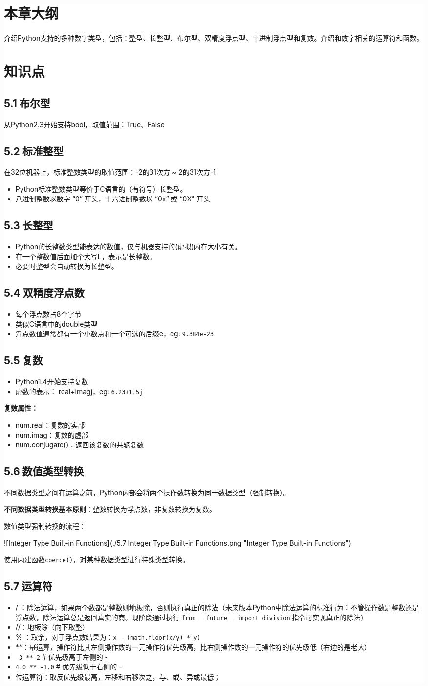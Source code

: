 # 本章大纲
介绍Python支持的多种数字类型，包括：整型、长整型、布尔型、双精度浮点型、十进制浮点型和复数。介绍和数字相关的运算符和函数。

# 知识点
## 5.1 布尔型
从Python2.3开始支持bool，取值范围：True、False

## 5.2 标准整型
在32位机器上，标准整数类型的取值范围：-2的31次方 ~ 2的31次方-1

- Python标准整数类型等价于C语言的（有符号）长整型。
- 八进制整数以数字 “0” 开头，十六进制整数以 “0x” 或 “0X” 开头

## 5.3 长整型
- Python的长整数类型能表达的数值，仅与机器支持的(虚拟)内存大小有关。
- 在一个整数值后面加个大写L，表示是长整数。
- 必要时整型会自动转换为长整型。

## 5.4 双精度浮点数
- 每个浮点数占8个字节
- 类似C语言中的double类型
- 浮点数值通常都有一个小数点和一个可选的后缀e，eg: `9.384e-23`

## 5.5 复数
- Python1.4开始支持复数
- 虚数的表示： real+imagj，eg: `6.23+1.5j`

**复数属性：**

- num.real：复数的实部
- num.imag：复数的虚部
- num.conjugate()：返回该复数的共轭复数

## 5.6 数值类型转换
不同数据类型之间在运算之前，Python内部会将两个操作数转换为同一数据类型（强制转换）。

**不同数据类型转换基本原则**：整数转换为浮点数，非复数转换为复数。

数值类型强制转换的流程：

![Integer Type Built-in Functions](./5.7 Integer Type Built-in Functions.png "Integer Type Built-in Functions")

使用内建函数`coerce()`，对某种数据类型进行特殊类型转换。

## 5.7 运算符
- / ：除法运算，如果两个数都是整数则地板除，否则执行真正的除法（未来版本Python中除法运算的标准行为：不管操作数是整数还是浮点数，除法运算总是返回真实的商。现阶段通过执行 `from __future__ import division` 指令可实现真正的除法）
- //：地板除（向下取整）
- % ：取余，对于浮点数结果为：`x - (math.floor(x/y) * y)`
- **：幂运算，操作符比其左侧操作数的一元操作符优先级高，比右侧操作数的一元操作符的优先级低（右边的是老大）
 - `-3 ** 2` # 优先级高于左侧的 -
 - `4.0 ** -1.0` # 优先级低于右侧的 -
- 位运算符：取反优先级最高，左移和右移次之，与、或、异或最低；
